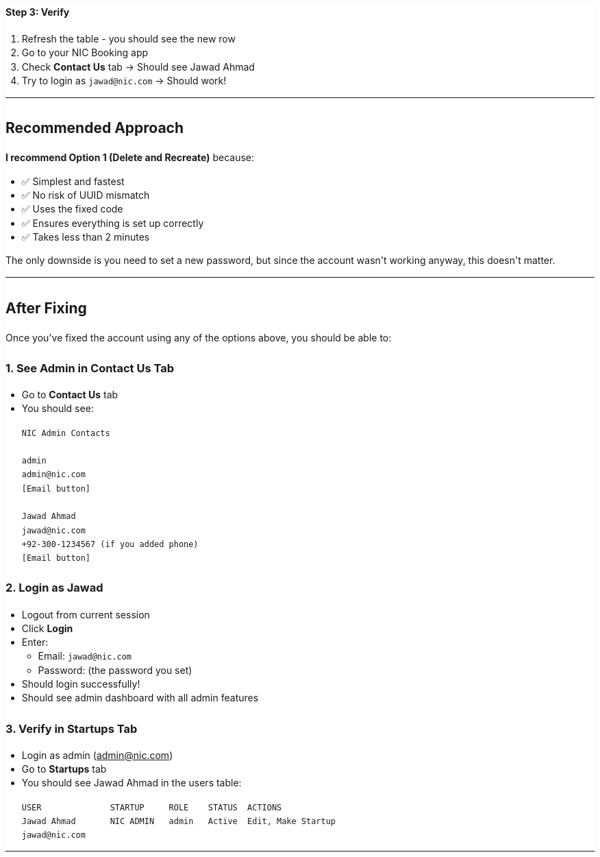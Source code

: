 #### Step 3: Verify
1. Refresh the table - you should see the new row
2. Go to your NIC Booking app
3. Check **Contact Us** tab → Should see Jawad Ahmad
4. Try to login as `jawad@nic.com` → Should work!

---

## Recommended Approach

**I recommend Option 1 (Delete and Recreate)** because:
- ✅ Simplest and fastest
- ✅ No risk of UUID mismatch
- ✅ Uses the fixed code
- ✅ Ensures everything is set up correctly
- ✅ Takes less than 2 minutes

The only downside is you need to set a new password, but since the account wasn't working anyway, this doesn't matter.

---

## After Fixing

Once you've fixed the account using any of the options above, you should be able to:

### 1. See Admin in Contact Us Tab
- Go to **Contact Us** tab
- You should see:
  ```
  NIC Admin Contacts

  admin
  admin@nic.com
  [Email button]

  Jawad Ahmad
  jawad@nic.com
  +92-300-1234567 (if you added phone)
  [Email button]
  ```

### 2. Login as Jawad
- Logout from current session
- Click **Login**
- Enter:
  - Email: `jawad@nic.com`
  - Password: (the password you set)
- Should login successfully!
- Should see admin dashboard with all admin features

### 3. Verify in Startups Tab
- Login as admin (admin@nic.com)
- Go to **Startups** tab
- You should see Jawad Ahmad in the users table:
  ```
  USER              STARTUP     ROLE    STATUS  ACTIONS
  Jawad Ahmad       NIC ADMIN   admin   Active  Edit, Make Startup
  jawad@nic.com
  ```

---